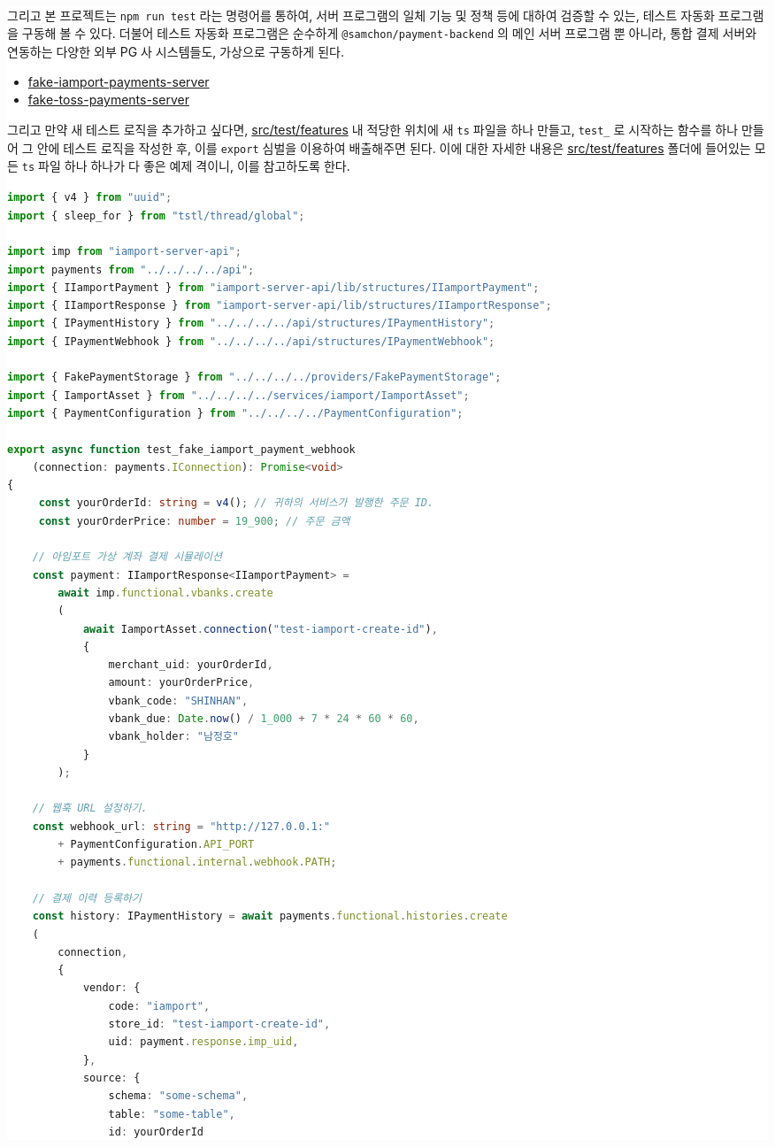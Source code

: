 그리고 본 프로젝트는 `npm run test` 라는 명령어를 통하여, 서버 프로그램의 일체 기능 및 정책 등에 대하여 검증할 수 있는, 테스트 자동화 프로그램을 구동해 볼 수 있다. 더불어 테스트 자동화 프로그램은 순수하게 `@samchon/payment-backend` 의 메인 서버 프로그램 뿐 아니라, 통합 결제 서버와 연동하는 다양한 외부 PG 사 시스템들도, 가상으로 구동하게 된다.

  - [fake-iamport-payments-server](https://github.com/samchon/fake-iamport-payments-server)
  - [fake-toss-payments-server](https://github.com/samchon/fake-toss-payments-server)

그리고 만약 새 테스트 로직을 추가하고 싶다면, [src/test/features](src/test/features) 내 적당한 위치에 새 `ts` 파일을 하나 만들고, `test_` 로 시작하는 함수를 하나 만들어 그 안에 테스트 로직을 작성한 후, 이를 `export` 심벌을 이용하여 배출해주면 된다. 이에 대한 자세한 내용은 [src/test/features](src/test/features) 폴더에 들어있는 모든 `ts` 파일 하나 하나가 다 좋은 예제 격이니, 이를 참고하도록 한다.

```typescript
import { v4 } from "uuid";
import { sleep_for } from "tstl/thread/global";

import imp from "iamport-server-api";
import payments from "../../../../api";
import { IIamportPayment } from "iamport-server-api/lib/structures/IIamportPayment";
import { IIamportResponse } from "iamport-server-api/lib/structures/IIamportResponse";
import { IPaymentHistory } from "../../../../api/structures/IPaymentHistory";
import { IPaymentWebhook } from "../../../../api/structures/IPaymentWebhook";

import { FakePaymentStorage } from "../../../../providers/FakePaymentStorage";
import { IamportAsset } from "../../../../services/iamport/IamportAsset";
import { PaymentConfiguration } from "../../../../PaymentConfiguration";

export async function test_fake_iamport_payment_webhook
    (connection: payments.IConnection): Promise<void>
{
     const yourOrderId: string = v4(); // 귀하의 서비스가 발행한 주문 ID.
     const yourOrderPrice: number = 19_900; // 주문 금액

    // 아임포트 가상 계좌 결제 시뮬레이션
    const payment: IIamportResponse<IIamportPayment> = 
        await imp.functional.vbanks.create
        (
            await IamportAsset.connection("test-iamport-create-id"),
            {
                merchant_uid: yourOrderId,
                amount: yourOrderPrice,
                vbank_code: "SHINHAN",
                vbank_due: Date.now() / 1_000 + 7 * 24 * 60 * 60,
                vbank_holder: "남정호"
            }
        );

    // 웹훅 URL 설정하기.
    const webhook_url: string = "http://127.0.0.1:"
        + PaymentConfiguration.API_PORT
        + payments.functional.internal.webhook.PATH;
    
    // 결제 이력 등록하기
    const history: IPaymentHistory = await payments.functional.histories.create
    (
        connection,
        {
            vendor: {
                code: "iamport",
                store_id: "test-iamport-create-id",
                uid: payment.response.imp_uid,
            },
            source: {
                schema: "some-schema",
                table: "some-table",
                id: yourOrderId
```